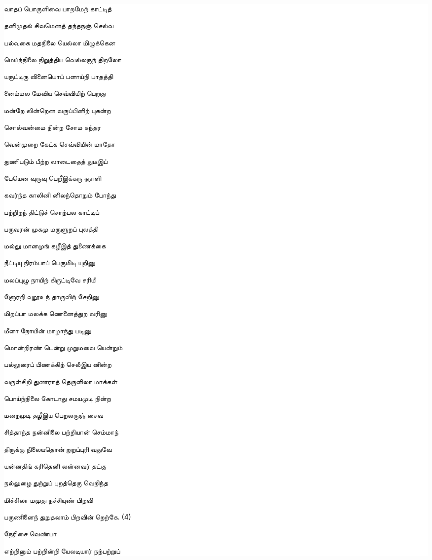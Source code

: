 வாதப் பொருளிவை பாறமேற் காட்டித்  

தனிமுதல் சிவமெனத் தந்தநஞ் செல்வ  

பல்வகை மதநிலை யெல்லா மிழுக்கென  

மெய்ந்நிலை நிறுத்திய வெல்லருந் திறலோ  

யருட்டிரு வினையொப் பளாய்நி பாதத்தி  

னைம்மல மேவிய செவ்வியிற் பெறுது  

மன்றே லின்றென வருப்பினிற் புகன்ற  

சொல்வன்மை நின்ற சோம சுந்தர  

வென்முறை கேட்க செவ்வியின் மாதோ  

துணிபடும் பீற்ற லாடைதைத் துடீஇப்  

பேயென வுருவு பெறீஇக்கரு ஞாளி  

கவர்ந்த காலினி னிலந்தொறும் போந்து  

பற்றிறந் திட்டுச் சொற்பல காட்டிப்  

பருவரன் முகமு மருளுறப் புலத்தி  

மல்லு மானமுங் கழீஇத் துணைக்கை  

நீட்டியு நிரம்பாப் பெருமிடி யுறினு  

மலப்புழு நாயிற் கிருட்டிவே சரியி  

னோரறி வுறூஉந் தாருவிற் சேறினு  

மிறப்பா மலக்க ணெனைத்துற வரினு  

மீளா நோயின் மாழாந்து படினு  

மொன்றிரண் டென்று முறுமவை யென்றும்  

பல்லுரைப் பிணக்கிற் செலீஇய னின்ற  

வருள்சிறி துணராத் தெருளிலா மாக்கள்  

பொய்ந்நிலை கோடாது சமயமுடி நின்ற  

மறைமுடி தழீஇய பெறலருஞ் சைவ  

சித்தாந்த நன்னிலை பற்றியான் செம்மாந்  

திருக்கு நிலையதொன் றுறப்புரி வதுவே  

யன்னதிங் கரிதெனி லன்னவர் தட்கு  

நல்லுழை துற்றுப் புறத்தெரு வெறிந்த  

மிச்சிலா மமுது நச்சியுண் பிறவி  

பருணினைந் துறுதலாம் பிறவின் றெற்கே. (4)  

நேரிசை வெண்பா  

எற்றினும் பற்றின்றி யேலடியார் நற்பற்றுப்  
